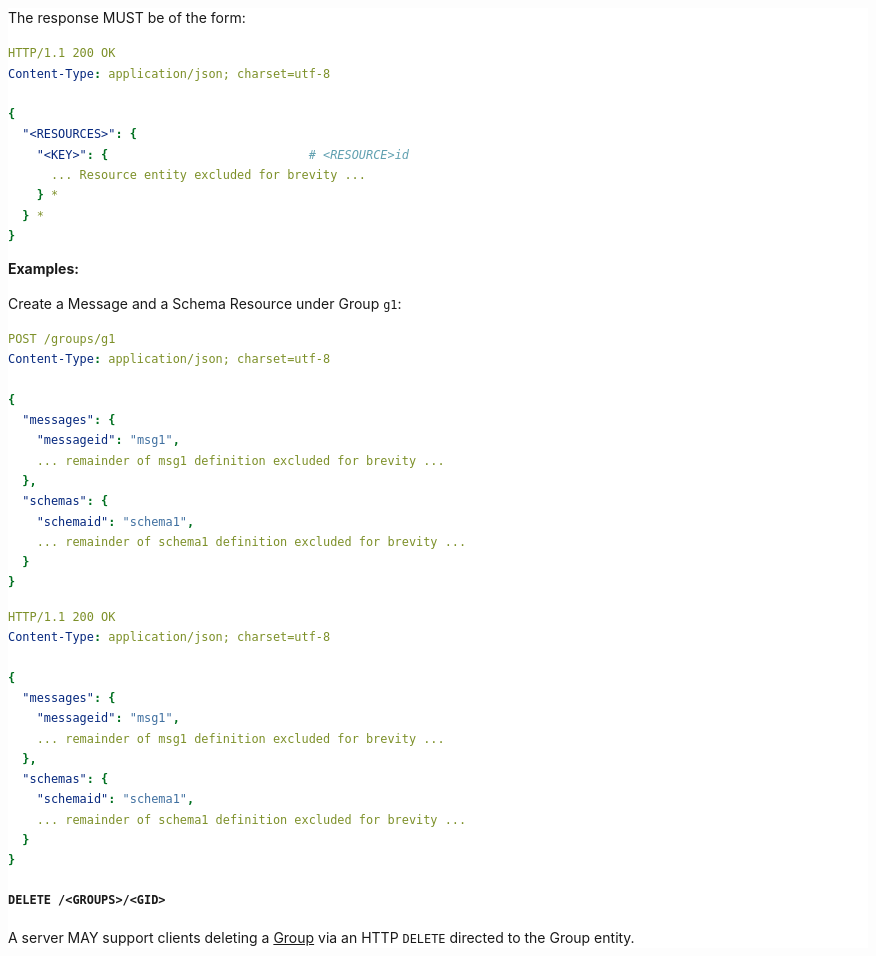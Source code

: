The response MUST be of the form:

```yaml
HTTP/1.1 200 OK
Content-Type: application/json; charset=utf-8

{
  "<RESOURCES>": {
    "<KEY>": {                            # <RESOURCE>id
      ... Resource entity excluded for brevity ...
    } *
  } *
}
```

**Examples:**

Create a Message and a Schema Resource under Group `g1`:

```yaml
POST /groups/g1
Content-Type: application/json; charset=utf-8

{
  "messages": {
    "messageid": "msg1",
    ... remainder of msg1 definition excluded for brevity ...
  },
  "schemas": {
    "schemaid": "schema1",
    ... remainder of schema1 definition excluded for brevity ...
  }
}
```

```yaml
HTTP/1.1 200 OK
Content-Type: application/json; charset=utf-8

{
  "messages": {
    "messageid": "msg1",
    ... remainder of msg1 definition excluded for brevity ...
  },
  "schemas": {
    "schemaid": "schema1",
    ... remainder of schema1 definition excluded for brevity ...
  }
}
```

#### `DELETE /<GROUPS>/<GID>`

A server MAY support clients deleting a
[Group](./spec.md#group-entity) via an HTTP `DELETE` directed to the Group
entity.
